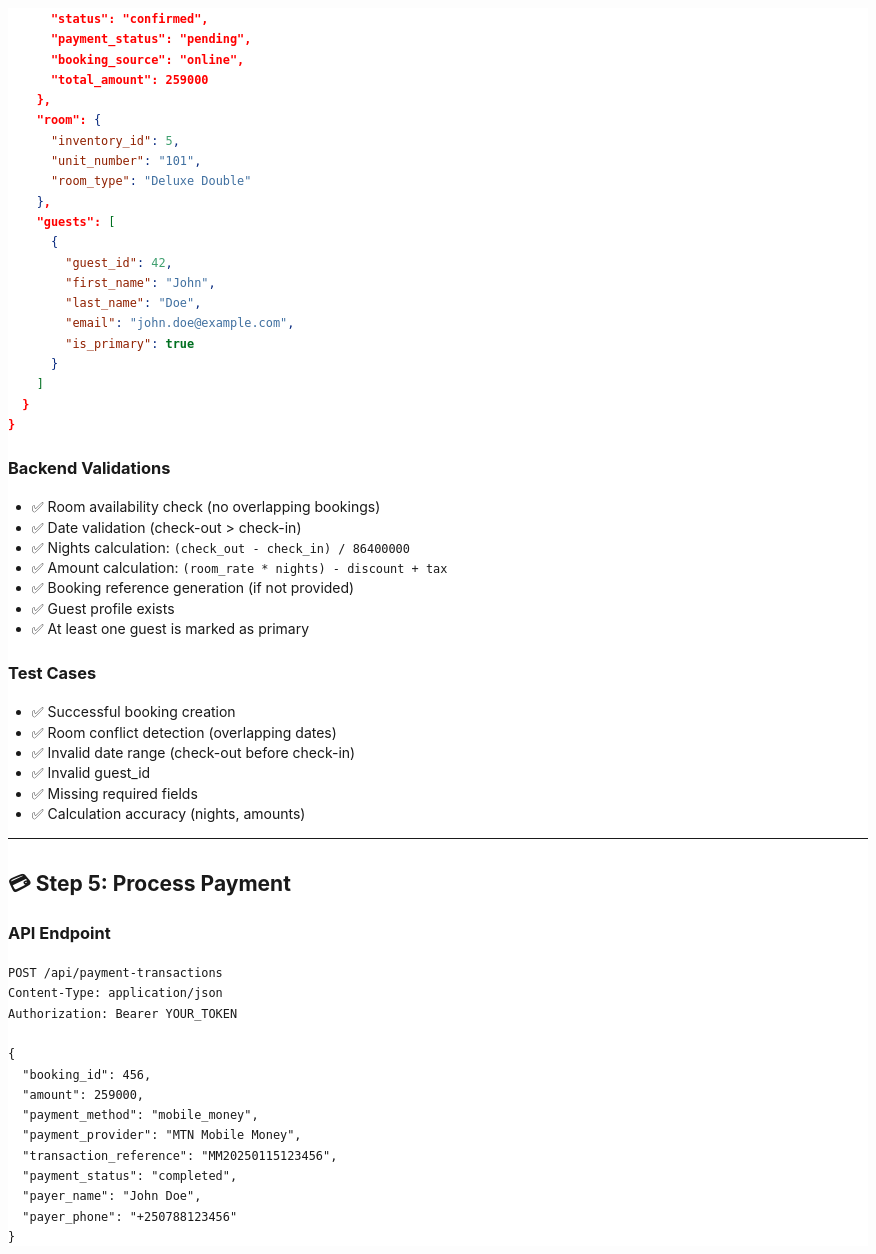 ```json
      "status": "confirmed",
      "payment_status": "pending",
      "booking_source": "online",
      "total_amount": 259000
    },
    "room": {
      "inventory_id": 5,
      "unit_number": "101",
      "room_type": "Deluxe Double"
    },
    "guests": [
      {
        "guest_id": 42,
        "first_name": "John",
        "last_name": "Doe",
        "email": "john.doe@example.com",
        "is_primary": true
      }
    ]
  }
}
```

### Backend Validations
- ✅ Room availability check (no overlapping bookings)
- ✅ Date validation (check-out > check-in)
- ✅ Nights calculation: `(check_out - check_in) / 86400000`
- ✅ Amount calculation: `(room_rate * nights) - discount + tax`
- ✅ Booking reference generation (if not provided)
- ✅ Guest profile exists
- ✅ At least one guest is marked as primary

### Test Cases
- ✅ Successful booking creation
- ✅ Room conflict detection (overlapping dates)
- ✅ Invalid date range (check-out before check-in)
- ✅ Invalid guest_id
- ✅ Missing required fields
- ✅ Calculation accuracy (nights, amounts)

---

## 💳 Step 5: Process Payment

### API Endpoint
```http
POST /api/payment-transactions
Content-Type: application/json
Authorization: Bearer YOUR_TOKEN

{
  "booking_id": 456,
  "amount": 259000,
  "payment_method": "mobile_money",
  "payment_provider": "MTN Mobile Money",
  "transaction_reference": "MM20250115123456",
  "payment_status": "completed",
  "payer_name": "John Doe",
  "payer_phone": "+250788123456"
}
```
